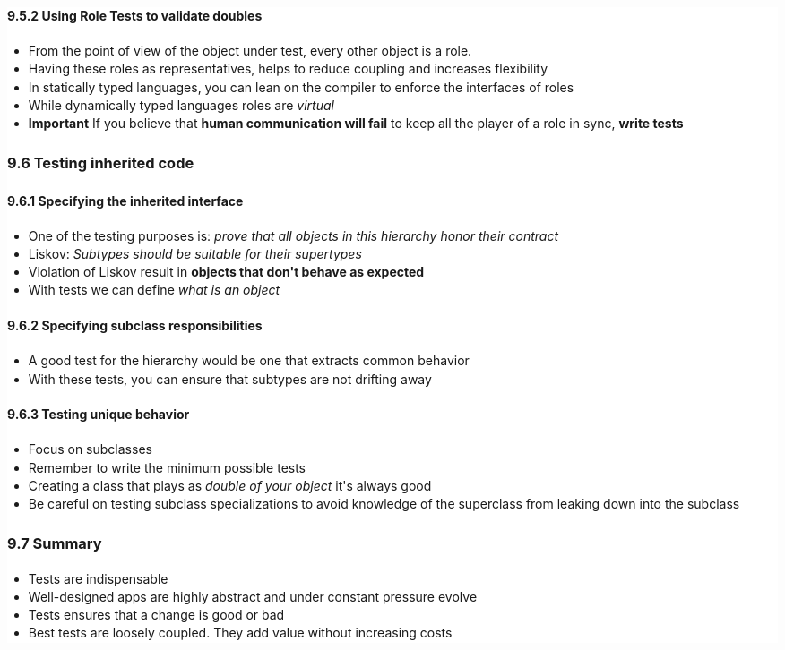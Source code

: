#### **9.5.2 Using Role Tests to validate doubles**
- From the point of view of the object under test, every other object is a role.
- Having these roles as representatives, helps to reduce coupling and increases flexibility
- In statically typed languages, you can lean on the compiler to enforce the interfaces of roles
- While dynamically typed languages roles are _virtual_
- **Important** If you believe that **human communication will fail** to keep all the player of a role in sync, **write tests**

### 9.6 Testing inherited code
#### **9.6.1 Specifying the inherited interface**
- One of the testing purposes is: _prove that all objects in this hierarchy honor their contract_
- Liskov: _Subtypes should be suitable for their supertypes_
- Violation of Liskov result in **objects that don't behave as expected**
- With tests we can define _what is an object_

#### **9.6.2 Specifying subclass responsibilities**
- A good test for the hierarchy would be one that extracts common behavior 
- With these tests, you can ensure that subtypes are not drifting away

#### **9.6.3 Testing unique behavior**
- Focus on subclasses
- Remember to write the minimum possible tests
- Creating a class that plays as _double of your object_ it's always good
- Be careful on testing subclass specializations to avoid knowledge of the superclass from leaking down into the subclass

### 9.7 Summary
- Tests are indispensable
- Well-designed apps are highly abstract and under constant pressure evolve
- Tests ensures that a change is good or bad
- Best tests are loosely coupled. They add value without increasing costs
